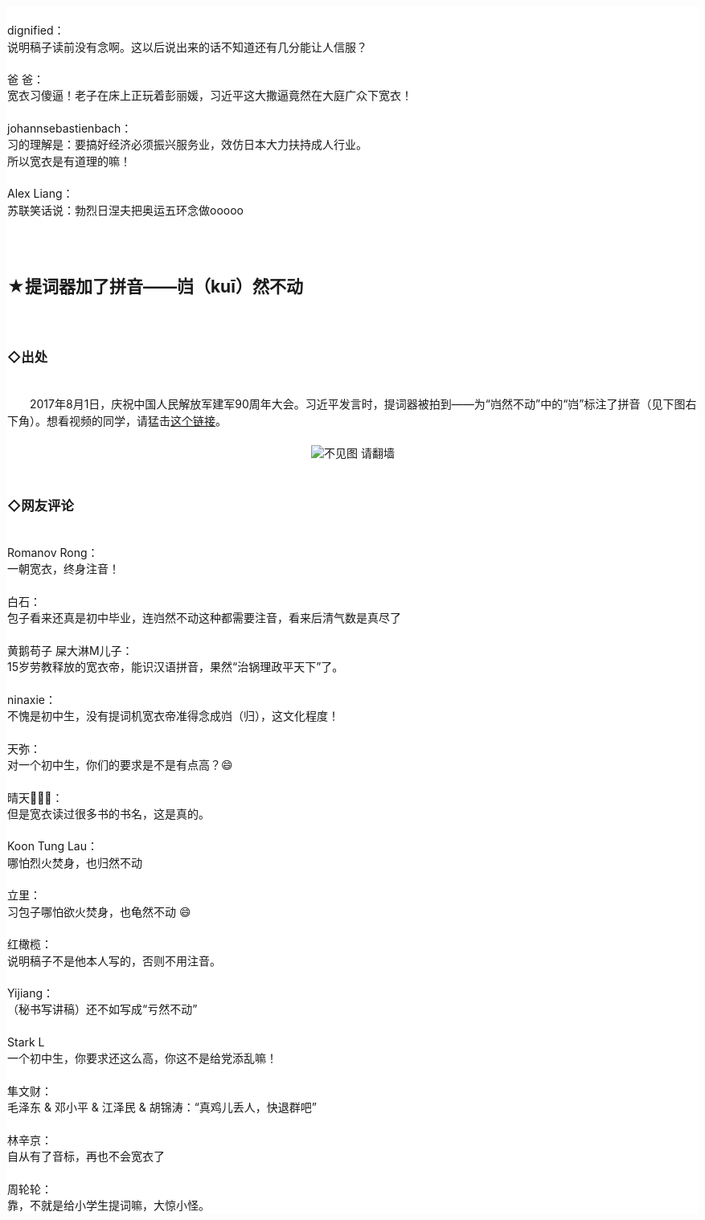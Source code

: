 <br/>
dignified：<br/>
说明稿子读前没有念啊。这以后说出来的话不知道还有几分能让人信服﻿？<br/>
<br/>
爸 爸：<br/>
宽衣习傻逼！老子在床上正玩着彭丽媛，习近平这大撒逼竟然在大庭广众下宽衣！﻿<br/>
<br/>
johannsebastienbach：<br/>
习的理解是：要搞好经济必须振兴服务业，效仿日本大力扶持成人行业。<br/>
所以宽衣是有道理的嘛﻿！<br/>
<br/>
Alex Liang：<br/>
苏联笑话说：勃烈日涅夫把奥运五环念做ooooo﻿<br/>
<br/>
<br/>
<h2>★提词器加了拼音——岿（kuī）然不动</h2><br/>
<h3>◇出处</h3><br/>
　　2017年8月1日，庆祝中国人民解放军建军90周年大会。习近平发言时，提词器被拍到——为“岿然不动”中的“岿”标注了拼音（见下图右下角）。想看视频的同学，请猛击<a href="https://www.youtube.com/watch?v=8VaQ8SBVuaA" rel="nofollow" target="_blank">这个链接</a>。<br/>
<br/>
<center><img alt="不见图 请翻墙" src="images/-IM26j_4eTg-WHt8vHDPDllvX1GXllzeQpAJesgf0oxE_DazSzi_dmBPzmVSlqL9PPWIY9eM33yihx8RYZ0v1CKqefJMUyajDGKGaSY3av-e48ylgXqEq7bIa4dF8V0Lo170CBIOKPs"/></center><br/>
<h3>◇网友评论</h3><br/>
Romanov Rong：<br/>
一朝宽衣，终身注音﻿！<br/>
<br/>
白石：<br/>
包子看来还真是初中毕业，连岿然不动这种都需要注音，看来后清气数是真尽了﻿<br/>
<br/>
黄鹅苟子 屎大淋M儿子：<br/>
15岁劳教释放的宽衣帝，能识汉语拼音，果然“治锅理政平天下”了。﻿<br/>
<br/>
ninaxie：<br/>
不愧是初中生，没有提词机宽衣帝准得念成岿（归），这文化程度！<br/>
<br/>
天弥：<br/>
对一个初中生，你们的要求是不是有点高？😄<br/>
<br/>
晴天🏃🏃🏃：<br/>
但是宽衣读过很多书的书名，这是真的。<br/>
<br/>
Koon Tung Lau：<br/>
哪怕烈火焚身，也归然不动﻿<br/>
<br/>
立里：<br/>
习包子哪怕欲火焚身，也龟然不动 😄<br/>
<br/>
红橄榄：<br/>
说明稿子不是他本人写的，否则不用注音。<br/>
<br/>
Yijiang：<br/>
（秘书写讲稿）还不如写成“亏然不动”<br/>
<br/>
Stark L<br/>
一个初中生，你要求还这么高，你这不是给党添乱嘛！<br/>
<br/>
隼文财：<br/>
毛泽东 &amp; 邓小平 &amp; 江泽民 &amp; 胡锦涛：“真鸡儿丢人，快退群吧”﻿<br/>
<br/>
林辛京：<br/>
自从有了音标，再也不会宽衣了﻿<br/>
<br/>
周轮轮：<br/>
靠，不就是给小学生提词嘛，大惊小怪。<br/>